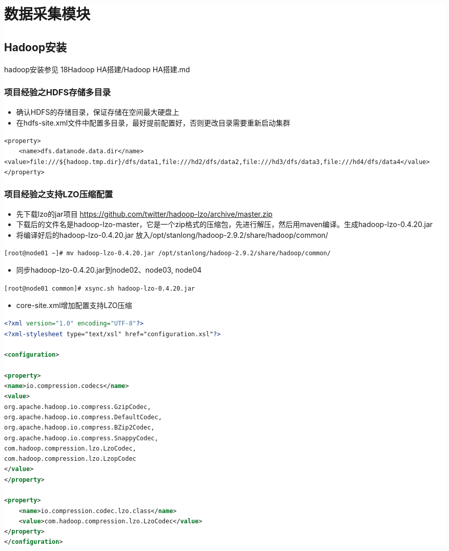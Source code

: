 # 数据采集模块

## Hadoop安装

hadoop安装参见 18Hadoop HA搭建/Hadoop HA搭建.md

### 项目经验之HDFS存储多目录

- 确认HDFS的存储目录，保证存储在空间最大硬盘上
- 在hdfs-site.xml文件中配置多目录，最好提前配置好，否则更改目录需要重新启动集群

```properties
<property>
    <name>dfs.datanode.data.dir</name>
<value>file:///${hadoop.tmp.dir}/dfs/data1,file:///hd2/dfs/data2,file:///hd3/dfs/data3,file:///hd4/dfs/data4</value>
</property>
```

### 项目经验之支持LZO压缩配置

- 先下载lzo的jar项目  https://github.com/twitter/hadoop-lzo/archive/master.zip
- 下载后的文件名是hadoop-lzo-master，它是一个zip格式的压缩包，先进行解压，然后用maven编译。生成hadoop-lzo-0.4.20.jar
- 将编译好后的hadoop-lzo-0.4.20.jar 放入/opt/stanlong/hadoop-2.9.2/share/hadoop/common/

```shell
[root@node01 ~]# mv hadoop-lzo-0.4.20.jar /opt/stanlong/hadoop-2.9.2/share/hadoop/common/
```

- 同步hadoop-lzo-0.4.20.jar到node02、node03, node04

```shell
[root@node01 common]# xsync.sh hadoop-lzo-0.4.20.jar 
```

- core-site.xml增加配置支持LZO压缩

```xml
<?xml version="1.0" encoding="UTF-8"?>
<?xml-stylesheet type="text/xsl" href="configuration.xsl"?>

<configuration>

<property>
<name>io.compression.codecs</name>
<value>
org.apache.hadoop.io.compress.GzipCodec,
org.apache.hadoop.io.compress.DefaultCodec,
org.apache.hadoop.io.compress.BZip2Codec,
org.apache.hadoop.io.compress.SnappyCodec,
com.hadoop.compression.lzo.LzoCodec,
com.hadoop.compression.lzo.LzopCodec
</value>
</property>

<property>
    <name>io.compression.codec.lzo.class</name>
    <value>com.hadoop.compression.lzo.LzoCodec</value>
</property>
</configuration>
```
